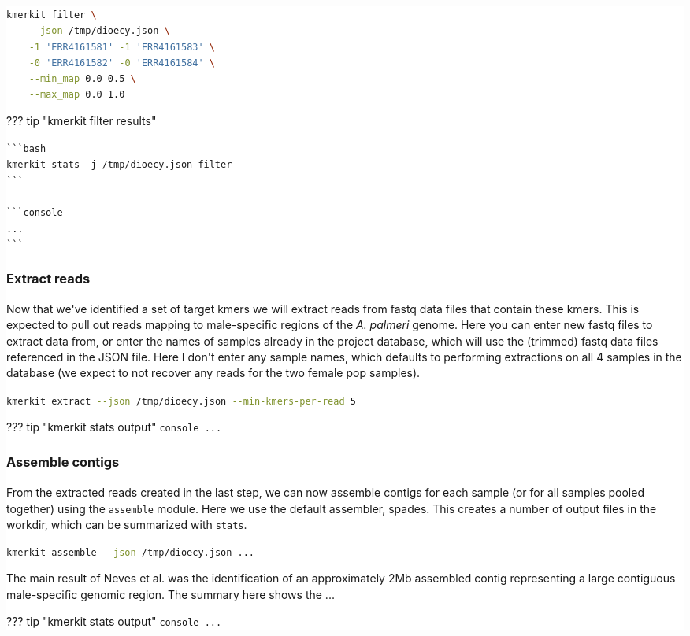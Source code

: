 ```bash
kmerkit filter \
	--json /tmp/dioecy.json \
	-1 'ERR4161581' -1 'ERR4161583' \
	-0 'ERR4161582' -0 'ERR4161584' \
	--min_map 0.0 0.5 \
	--max_map 0.0 1.0  
```

??? tip "kmerkit filter results"

	```bash
	kmerkit stats -j /tmp/dioecy.json filter
	```

	```console
	...
	```

### Extract reads 
Now that we've identified a set of target kmers we will extract reads from 
fastq data files that contain these kmers. This is expected to pull out reads
mapping to male-specific regions of the <i>A. palmeri</i> genome. Here you 
can enter new fastq files to extract data from, or enter the names of samples
already in the project database, which will use the (trimmed) fastq data files
referenced in the JSON file. Here I don't enter any sample names, which 
defaults to performing extractions on all 4 samples in the database (we expect
to not recover any reads for the two female pop samples).

```bash
kmerkit extract --json /tmp/dioecy.json --min-kmers-per-read 5
```

??? tip "kmerkit stats output"
	```console
	...
	```


### Assemble contigs 
From the extracted reads created in the last step, we can now assemble contigs
for each sample (or for all samples pooled together) using the `assemble` 
module. Here we use the default assembler, spades. This creates a number of
output files in the workdir, which can be summarized with `stats`. 

```bash
kmerkit assemble --json /tmp/dioecy.json ...
```

The main result of Neves et al. was the identification of an approximately
2Mb assembled contig representing a large contiguous male-specific genomic
region. The summary here shows the ...

??? tip "kmerkit stats output"
	```console
	...
	```
